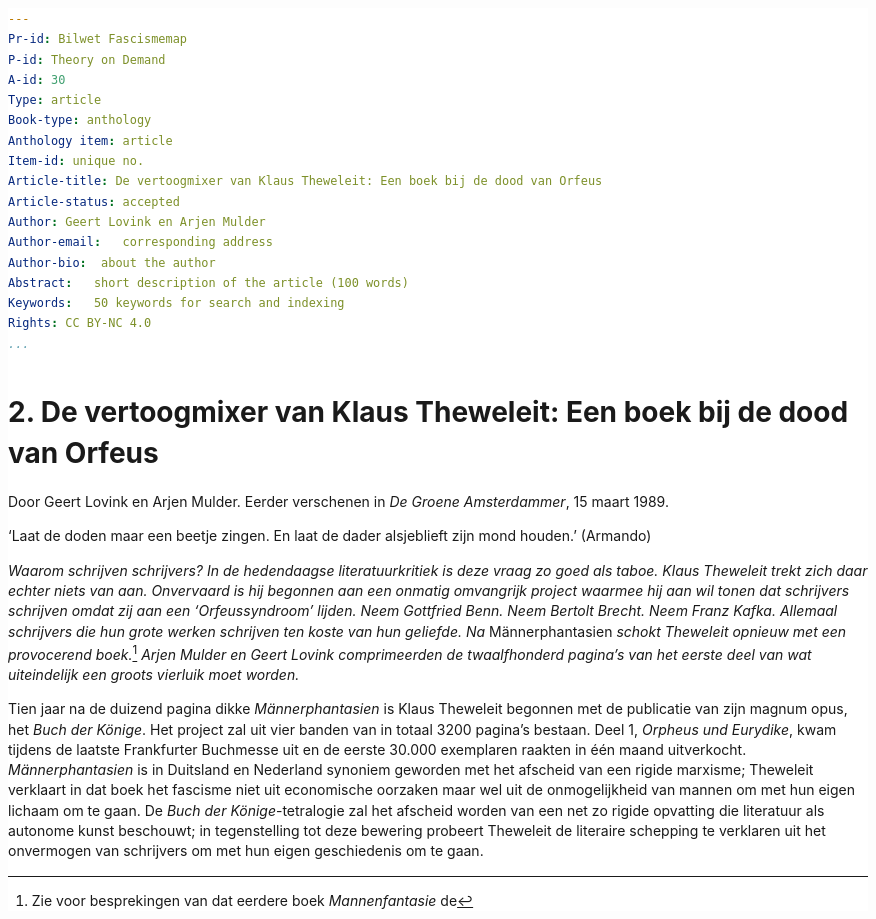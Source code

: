 ```yaml
---
Pr-id: Bilwet Fascismemap
P-id: Theory on Demand
A-id: 30
Type: article
Book-type: anthology
Anthology item: article
Item-id: unique no.
Article-title: De vertoogmixer van Klaus Theweleit: Een boek bij de dood van Orfeus
Article-status: accepted
Author: Geert Lovink en Arjen Mulder
Author-email:   corresponding address
Author-bio:  about the author
Abstract:   short description of the article (100 words)
Keywords:   50 keywords for search and indexing
Rights: CC BY-NC 4.0
...
```



# 2. De vertoogmixer van Klaus Theweleit: Een boek bij de dood van Orfeus

Door Geert Lovink en Arjen Mulder. Eerder verschenen in *De Groene
Amsterdammer*, 15 maart 1989.

‘Laat de doden maar een beetje zingen.
En laat de dader alsjeblieft zijn mond houden.’
(Armando)

*Waarom schrijven schrijvers? In de hedendaagse literatuurkritiek is
deze vraag zo goed als taboe. Klaus Theweleit trekt zich daar echter
niets van aan. Onvervaard is hij begonnen aan een onmatig omvangrijk
project waarmee hij aan wil tonen dat schrijvers schrijven omdat zij aan
een ‘Orfeussyndroom’ lijden. Neem Gottfried Benn. Neem Bertolt Brecht.
Neem Franz Kafka. Allemaal schrijvers die hun grote werken schrijven ten
koste van hun geliefde. Na* Männerphantasien *schokt Theweleit opnieuw
met een provocerend boek.*[^27] *Arjen Mulder en Geert Lovink
comprimeerden de twaalfhonderd pagina’s van het eerste deel van wat
uiteindelijk een groots vierluik moet worden.*

Tien jaar na de duizend pagina dikke *Männerphantasien* is Klaus
Theweleit begonnen met de publicatie van zijn magnum opus, het *Buch der
Könige*. Het project zal uit vier banden van in totaal 3200 pagina’s
bestaan. Deel 1, *Orpheus und Eurydike*, kwam tijdens de laatste
Frankfurter Buchmesse uit en de eerste 30.000 exemplaren raakten in één
maand uitverkocht. *Männerphantasien* is in Duitsland en Nederland
synoniem geworden met het afscheid van een rigide marxisme; Theweleit
verklaart in dat boek het fascisme niet uit economische oorzaken maar
wel uit de onmogelijkheid van mannen om met hun eigen lichaam om te
gaan. De *Buch der Könige*-tetralogie zal het afscheid worden van een
net zo rigide opvatting die literatuur als autonome kunst beschouwt; in
tegenstelling tot deze bewering probeert Theweleit de literaire
schepping te verklaren uit het onvermogen van schrijvers om met hun
eigen geschiedenis om te gaan.


[^27]: Zie voor besprekingen van dat eerdere boek *Mannenfantasie* de